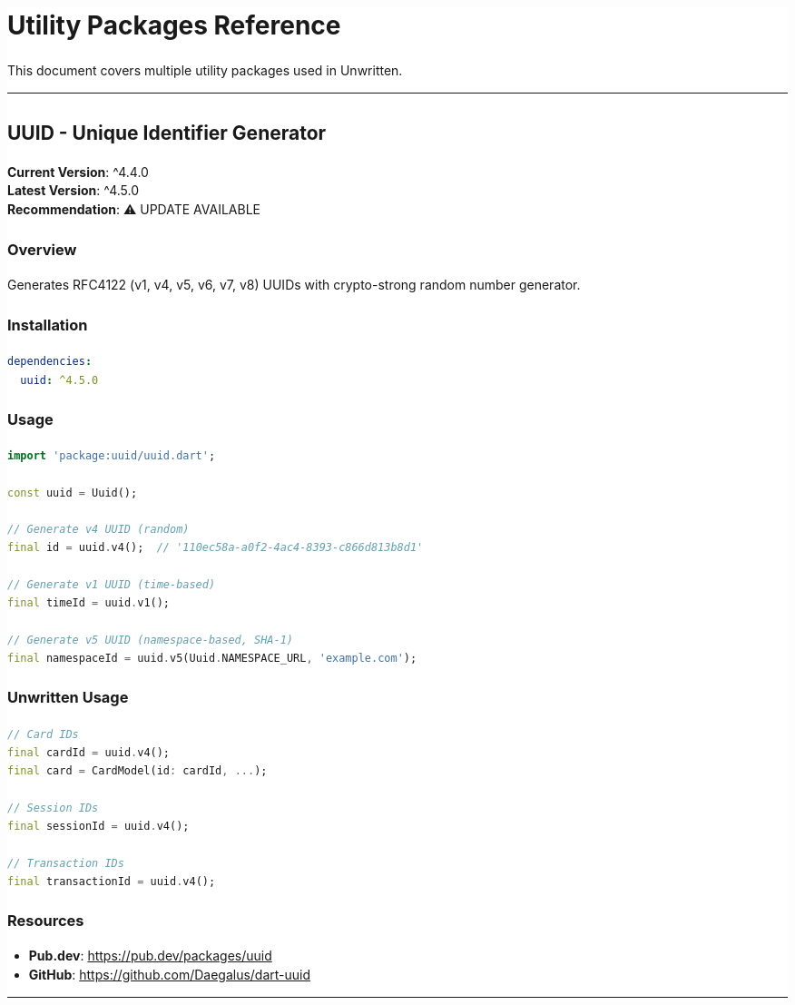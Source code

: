 # Utility Packages Reference

This document covers multiple utility packages used in Unwritten.

---

## UUID - Unique Identifier Generator

**Current Version**: ^4.4.0  
**Latest Version**: ^4.5.0  
**Recommendation**: ⚠️ UPDATE AVAILABLE

### Overview
Generates RFC4122 (v1, v4, v5, v6, v7, v8) UUIDs with crypto-strong random number generator.

### Installation
```yaml
dependencies:
  uuid: ^4.5.0
```

### Usage
```dart
import 'package:uuid/uuid.dart';

const uuid = Uuid();

// Generate v4 UUID (random)
final id = uuid.v4();  // '110ec58a-a0f2-4ac4-8393-c866d813b8d1'

// Generate v1 UUID (time-based)
final timeId = uuid.v1();

// Generate v5 UUID (namespace-based, SHA-1)
final namespaceId = uuid.v5(Uuid.NAMESPACE_URL, 'example.com');
```

### Unwritten Usage
```dart
// Card IDs
final cardId = uuid.v4();
final card = CardModel(id: cardId, ...);

// Session IDs
final sessionId = uuid.v4();

// Transaction IDs
final transactionId = uuid.v4();
```

### Resources
- **Pub.dev**: https://pub.dev/packages/uuid
- **GitHub**: https://github.com/Daegalus/dart-uuid

---